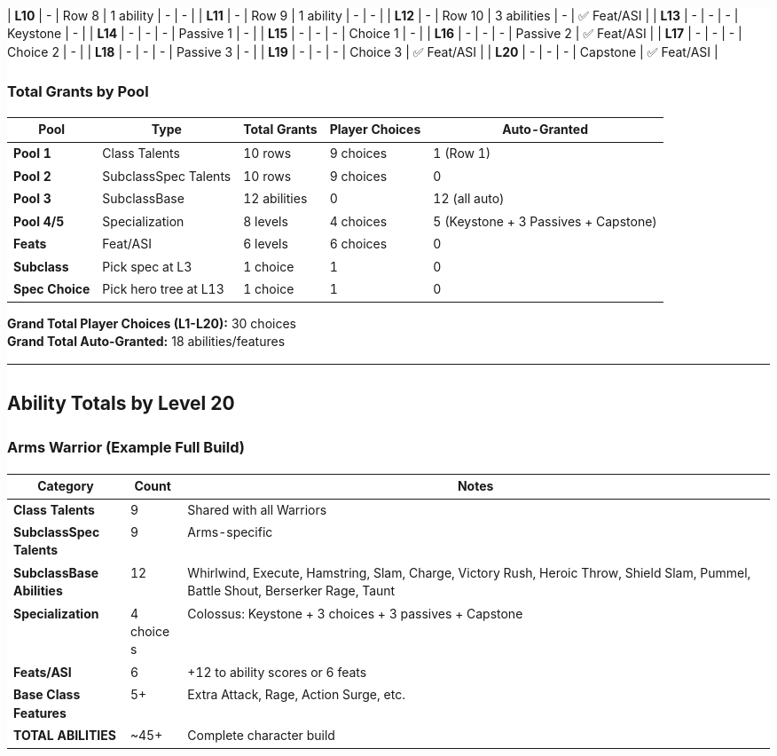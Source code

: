 | **L10** | - | Row 8 | 1 ability | - | - |
| **L11** | - | Row 9 | 1 ability | - | - |
| **L12** | - | Row 10 | 3 abilities | - | ✅ Feat/ASI |
| **L13** | - | - | - | Keystone | - |
| **L14** | - | - | - | Passive 1 | - |
| **L15** | - | - | - | Choice 1 | - |
| **L16** | - | - | - | Passive 2 | ✅ Feat/ASI |
| **L17** | - | - | - | Choice 2 | - |
| **L18** | - | - | - | Passive 3 | - |
| **L19** | - | - | - | Choice 3 | ✅ Feat/ASI |
| **L20** | - | - | - | Capstone | ✅ Feat/ASI |

### Total Grants by Pool

| Pool | Type | Total Grants | Player Choices | Auto-Granted |
|------|------|--------------|----------------|--------------|
| **Pool 1** | Class Talents | 10 rows | 9 choices | 1 (Row 1) |
| **Pool 2** | SubclassSpec Talents | 10 rows | 9 choices | 0 |
| **Pool 3** | SubclassBase | 12 abilities | 0 | 12 (all auto) |
| **Pool 4/5** | Specialization | 8 levels | 4 choices | 5 (Keystone + 3 Passives + Capstone) |
| **Feats** | Feat/ASI | 6 levels | 6 choices | 0 |
| **Subclass** | Pick spec at L3 | 1 choice | 1 | 0 |
| **Spec Choice** | Pick hero tree at L13 | 1 choice | 1 | 0 |

**Grand Total Player Choices (L1-L20):** 30 choices  
**Grand Total Auto-Granted:** 18 abilities/features

---

## Ability Totals by Level 20

### Arms Warrior (Example Full Build)

| Category | Count | Notes |
|----------|-------|-------|
| **Class Talents** | 9 | Shared with all Warriors |
| **SubclassSpec Talents** | 9 | Arms-specific |
| **SubclassBase Abilities** | 12 | Whirlwind, Execute, Hamstring, Slam, Charge, Victory Rush, Heroic Throw, Shield Slam, Pummel, Battle Shout, Berserker Rage, Taunt |
| **Specialization** | 4 choices | Colossus: Keystone + 3 choices + 3 passives + Capstone |
| **Feats/ASI** | 6 | +12 to ability scores or 6 feats |
| **Base Class Features** | 5+ | Extra Attack, Rage, Action Surge, etc. |
| **TOTAL ABILITIES** | ~45+ | Complete character build |

